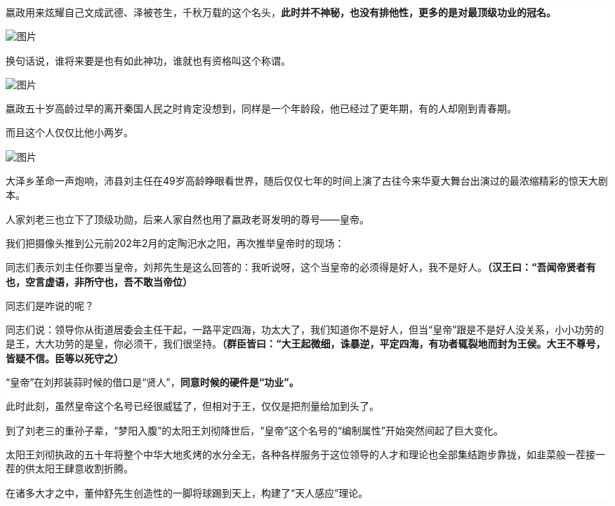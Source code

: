 
嬴政用来炫耀自己文成武德、泽被苍生，千秋万载的这个名头，**此时并不神秘，也没有排他性，更多的是对最顶级功业的冠名。**



![图片](../img/第六十战：西晋平吴（全）十分伶俐都使尽，远在儿孙近在身.assets/640-20210730150320000.gif)



换句话说，谁将来要是也有如此神功，谁就也有资格叫这个称谓。



![图片](../img/第六十战：西晋平吴（全）十分伶俐都使尽，远在儿孙近在身.assets/640-20210730150324566.gif)



嬴政五十岁高龄过早的离开秦国人民之时肯定没想到，同样是一个年龄段，他已经过了更年期，有的人却刚到青春期。



而且这个人仅仅比他小两岁。



![图片](../img/第六十战：西晋平吴（全）十分伶俐都使尽，远在儿孙近在身.assets/640-20210730150319719)



大泽乡革命一声炮响，沛县刘主任在49岁高龄睁眼看世界，随后仅仅七年的时间上演了古往今来华夏大舞台出演过的最浓缩精彩的惊天大剧本。



人家刘老三也立下了顶级功勋，后来人家自然也用了嬴政老哥发明的尊号——皇帝。



我们把摄像头推到公元前202年2月的定陶汜水之阳，再次推举皇帝时的现场：



同志们表示刘主任你要当皇帝，刘邦先生是这么回答的：我听说呀，这个当皇帝的必须得是好人，我不是好人。**（汉王曰：“吾闻帝贤者有也，空言虚语，非所守也，吾不敢当帝位）**



同志们是咋说的呢？



同志们说：领导你从街道居委会主任干起，一路平定四海，功太大了，我们知道你不是好人，但当“皇帝”跟是不是好人没关系，小小功劳的是王，大大功劳的是皇，你必须干，我们很坚持。**（群臣皆曰：“大王起微细，诛暴逆，平定四海，有功者辄裂地而封为王侯。大王不尊号，皆疑不信。臣等以死守之）**



“皇帝”在刘邦装蒜时候的借口是“贤人”，**同意时候的硬件是“功业”。**



此时此刻，虽然皇帝这个名号已经很威猛了，但相对于王，仅仅是把剂量给加到头了。



到了刘老三的重孙子辈，“梦阳入腹”的太阳王刘彻降世后，“皇帝”这个名号的“编制属性”开始突然间起了巨大变化。



太阳王刘彻执政的五十年将整个中华大地炙烤的水分全无，各种各样服务于这位领导的人才和理论也全部集结跑步靠拢，如韭菜般一茬接一茬的供太阳王肆意收割折腾。



在诸多大才之中，董仲舒先生创造性的一脚将球踢到天上，构建了“天人感应”理论。


